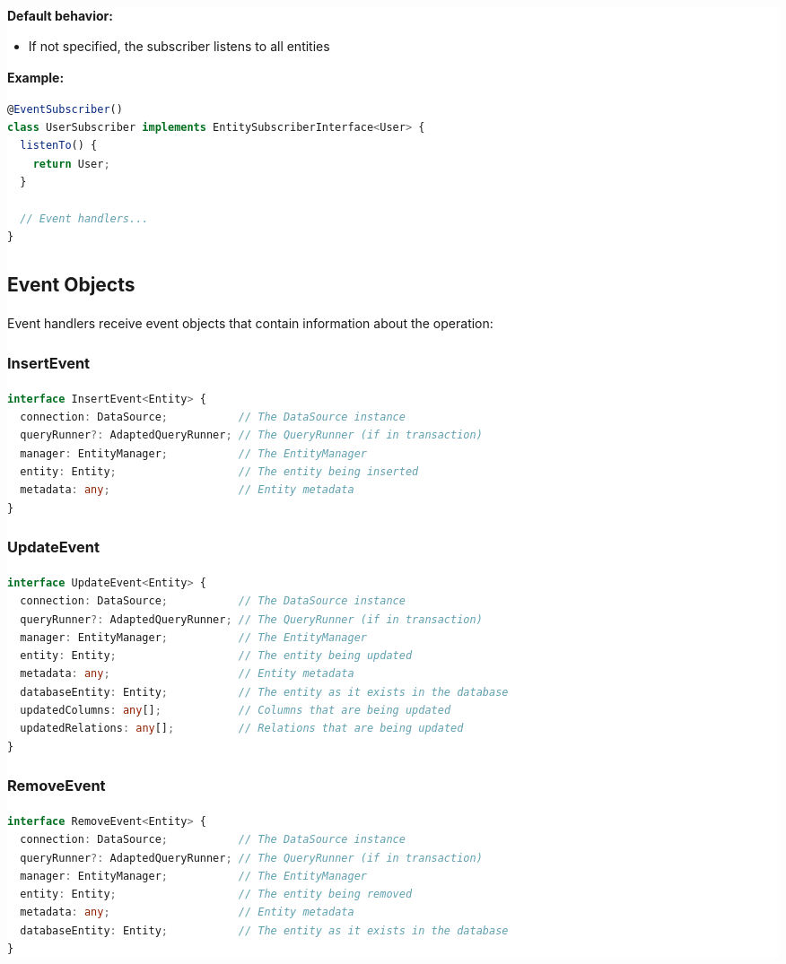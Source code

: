 **Default behavior:**
- If not specified, the subscriber listens to all entities

**Example:**
```typescript
@EventSubscriber()
class UserSubscriber implements EntitySubscriberInterface<User> {
  listenTo() {
    return User;
  }
  
  // Event handlers...
}
```

## Event Objects

Event handlers receive event objects that contain information about the operation:

### InsertEvent

```typescript
interface InsertEvent<Entity> {
  connection: DataSource;           // The DataSource instance
  queryRunner?: AdaptedQueryRunner; // The QueryRunner (if in transaction)
  manager: EntityManager;           // The EntityManager
  entity: Entity;                   // The entity being inserted
  metadata: any;                    // Entity metadata
}
```

### UpdateEvent

```typescript
interface UpdateEvent<Entity> {
  connection: DataSource;           // The DataSource instance
  queryRunner?: AdaptedQueryRunner; // The QueryRunner (if in transaction)
  manager: EntityManager;           // The EntityManager
  entity: Entity;                   // The entity being updated
  metadata: any;                    // Entity metadata
  databaseEntity: Entity;           // The entity as it exists in the database
  updatedColumns: any[];            // Columns that are being updated
  updatedRelations: any[];          // Relations that are being updated
}
```

### RemoveEvent

```typescript
interface RemoveEvent<Entity> {
  connection: DataSource;           // The DataSource instance
  queryRunner?: AdaptedQueryRunner; // The QueryRunner (if in transaction)
  manager: EntityManager;           // The EntityManager
  entity: Entity;                   // The entity being removed
  metadata: any;                    // Entity metadata
  databaseEntity: Entity;           // The entity as it exists in the database
}
```
